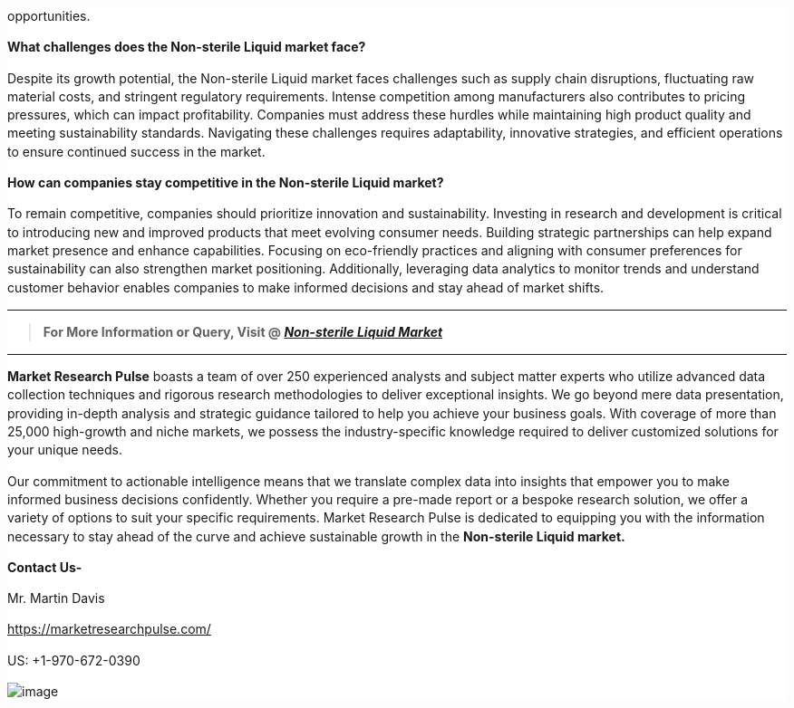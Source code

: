 opportunities.</p><p><strong>What challenges does the Non-sterile Liquid market face?</strong></p><p>Despite its growth potential, the Non-sterile Liquid market faces challenges such as supply chain disruptions, fluctuating raw material costs, and stringent regulatory requirements. Intense competition among manufacturers also contributes to pricing pressures, which can impact profitability. Companies must address these hurdles while maintaining high product quality and meeting sustainability standards. Navigating these challenges requires adaptability, innovative strategies, and efficient operations to ensure continued success in the market.</p><p><strong>How can companies stay competitive in the Non-sterile Liquid market?</strong></p><p>To remain competitive, companies should prioritize innovation and sustainability. Investing in research and development is critical to introducing new and improved products that meet evolving consumer needs. Building strategic partnerships can help expand market presence and enhance capabilities. Focusing on eco-friendly practices and aligning with consumer preferences for sustainability can also strengthen market positioning. Additionally, leveraging data analytics to monitor trends and understand customer behavior enables companies to make informed decisions and stay ahead of market shifts.</p><hr /><blockquote><p><strong>For More Information or Query, Visit @&nbsp;<em><a href="https://marketresearchpulse.com/report/21754/non-sterile-liquid-market?utm_source=Linkedin&utm_medium=026">Non-sterile Liquid Market</a></em></strong></p></blockquote><hr /><p><strong>Market Research Pulse</strong> boasts a team of over 250 experienced analysts and subject matter experts who utilize advanced data collection techniques and rigorous research methodologies to deliver exceptional insights. We go beyond mere data presentation, providing in-depth analysis and strategic guidance tailored to help you achieve your business goals. With coverage of more than 25,000 high-growth and niche markets, we possess the industry-specific knowledge required to deliver customized solutions for your unique needs.</p><p>Our commitment to actionable intelligence means that we translate complex data into insights that empower you to make informed business decisions confidently. Whether you require a pre-made report or a bespoke research solution, we offer a variety of options to suit your specific requirements. Market Research Pulse is dedicated to equipping you with the information necessary to stay ahead of the curve and achieve sustainable growth in the <strong>Non-sterile Liquid market.</strong></p><p><strong>Contact Us-</strong></p><p>Mr. Martin Davis</p><p>https://marketresearchpulse.com/</p><p>US: +1-970-672-0390</p>
![image](https://github.com/user-attachments/assets/d76cc425-47ad-4165-ab87-13566effbc51)
